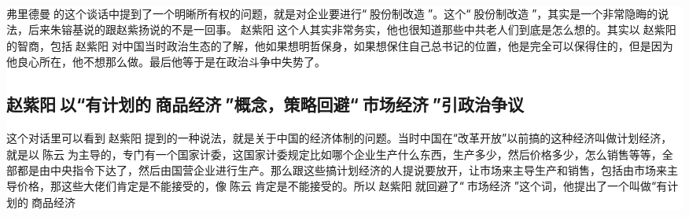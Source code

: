    弗里德曼
  </ok>
  的这个谈话中提到了一个明晰所有权的问题，就是对企业要进行“
  <ok href="/term/546779">
   股份制改造
  </ok>
  ”。这个“
  <ok href="/term/546779">
   股份制改造
  </ok>
  ”，其实是一个非常隐晦的说法，后来朱镕基说的跟赵紫扬说的不是一回事。
  <ok href="/term/4482">
   赵紫阳
  </ok>
  这个人其实非常务实，他也很知道那些中共老人们到底是怎么想的。其实以
  <ok href="/term/4482">
   赵紫阳
  </ok>
  的智商，包括
  <ok href="/term/4482">
   赵紫阳
  </ok>
  对中国当时政治生态的了解，他如果想明哲保身，如果想保住自己总书记的位置，他是完全可以保得住的，但是因为他良心所在，他不想那么做。最后他等于是在政治斗争中失势了。
 </p>
 <h2>
  <ok href="/term/4482">
   赵紫阳
  </ok>
  以“有计划的
  <ok href="/term/546776">
   商品经济
  </ok>
  ”概念，策略回避“
  <ok href="/term/19022">
   市场经济
  </ok>
  ”引政治争议
 </h2>
 <p>
  这个对话里可以看到
  <ok href="/term/4482">
   赵紫阳
  </ok>
  提到的一种说法，就是关于中国的经济体制的问题。当时中国在“改革开放”以前搞的这种经济叫做计划经济，就是以
  <ok href="/term/25333">
   陈云
  </ok>
  为主导的，专门有一个国家计委，这国家计委规定比如哪个企业生产什么东西，生产多少，然后价格多少，怎么销售等等，全部都是由中央指令下达了，然后由国营企业进行生产。那么跟这些搞计划经济的人提说要放开，让市场来主导生产和销售，包括由市场来主导价格，那这些大佬们肯定是不能接受的，像
  <ok href="/term/25333">
   陈云
  </ok>
  肯定是不能接受的。所以
  <ok href="/term/4482">
   赵紫阳
  </ok>
  就回避了“
  <ok href="/term/19022">
   市场经济
  </ok>
  ”这个词，他提出了一个叫做“有计划的
  <ok href="/term/546776">
   商品经济
  </ok>